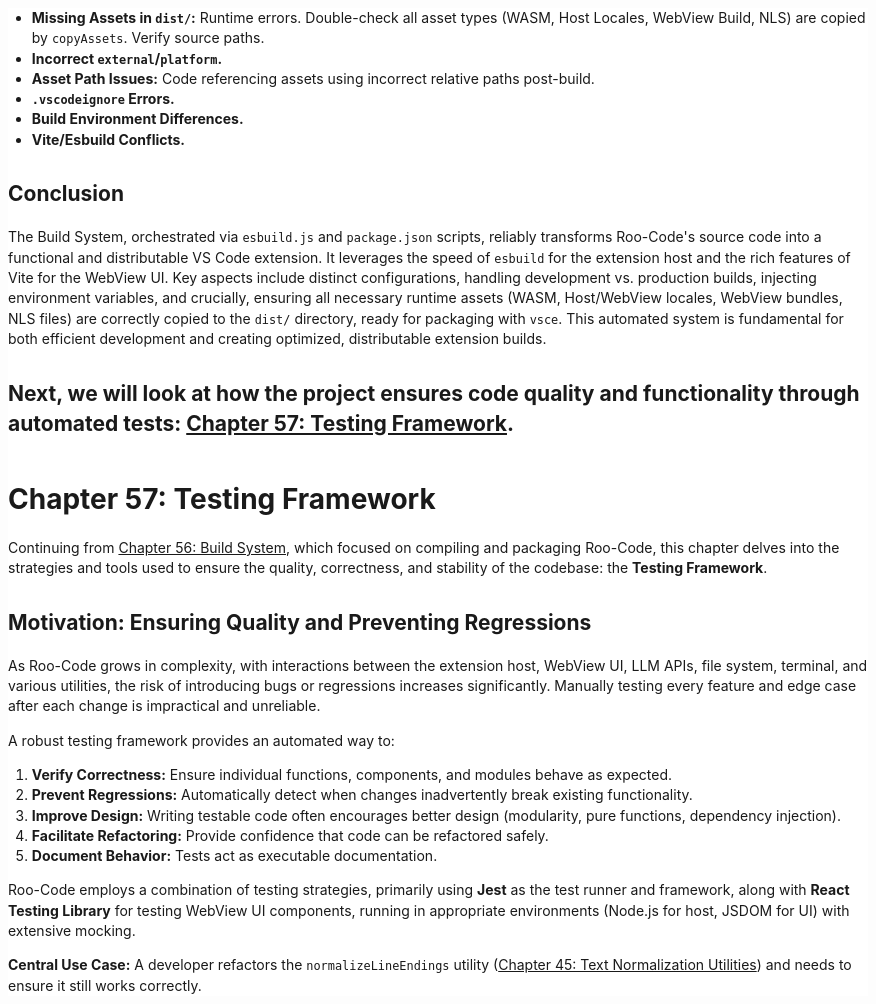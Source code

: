 *   **Missing Assets in `dist/`:** Runtime errors. Double-check all asset types (WASM, Host Locales, WebView Build, NLS) are copied by `copyAssets`. Verify source paths.
*   **Incorrect `external`/`platform`.**
*   **Asset Path Issues:** Code referencing assets using incorrect relative paths post-build.
*   **`.vscodeignore` Errors.**
*   **Build Environment Differences.**
*   **Vite/Esbuild Conflicts.**

## Conclusion

The Build System, orchestrated via `esbuild.js` and `package.json` scripts, reliably transforms Roo-Code's source code into a functional and distributable VS Code extension. It leverages the speed of `esbuild` for the extension host and the rich features of Vite for the WebView UI. Key aspects include distinct configurations, handling development vs. production builds, injecting environment variables, and crucially, ensuring all necessary runtime assets (WASM, Host/WebView locales, WebView bundles, NLS files) are correctly copied to the `dist/` directory, ready for packaging with `vsce`. This automated system is fundamental for both efficient development and creating optimized, distributable extension builds.

Next, we will look at how the project ensures code quality and functionality through automated tests: [Chapter 57: Testing Framework](57_testing_framework.md).
---
# Chapter 57: Testing Framework

Continuing from [Chapter 56: Build System](56_build_system.md), which focused on compiling and packaging Roo-Code, this chapter delves into the strategies and tools used to ensure the quality, correctness, and stability of the codebase: the **Testing Framework**.

## Motivation: Ensuring Quality and Preventing Regressions

As Roo-Code grows in complexity, with interactions between the extension host, WebView UI, LLM APIs, file system, terminal, and various utilities, the risk of introducing bugs or regressions increases significantly. Manually testing every feature and edge case after each change is impractical and unreliable.

A robust testing framework provides an automated way to:

1.  **Verify Correctness:** Ensure individual functions, components, and modules behave as expected.
2.  **Prevent Regressions:** Automatically detect when changes inadvertently break existing functionality.
3.  **Improve Design:** Writing testable code often encourages better design (modularity, pure functions, dependency injection).
4.  **Facilitate Refactoring:** Provide confidence that code can be refactored safely.
5.  **Document Behavior:** Tests act as executable documentation.

Roo-Code employs a combination of testing strategies, primarily using **Jest** as the test runner and framework, along with **React Testing Library** for testing WebView UI components, running in appropriate environments (Node.js for host, JSDOM for UI) with extensive mocking.

**Central Use Case:** A developer refactors the `normalizeLineEndings` utility ([Chapter 45: Text Normalization Utilities](45_text_normalization_utilities.md)) and needs to ensure it still works correctly.

